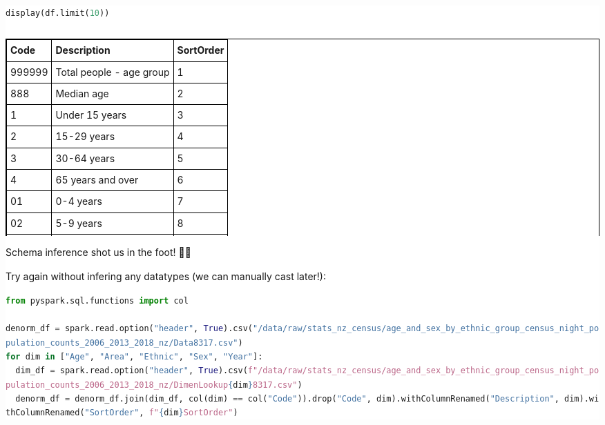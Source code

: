 <style scoped>
  .ansiout {
    display: block;
    unicode-bidi: embed;
    white-space: pre-wrap;
    word-wrap: break-word;
    word-break: break-all;
    font-family: "Source Code Pro", "Menlo", monospace;;
    font-size: 13px;
    color: #555;
    margin-left: 4px;
    line-height: 19px;
  }
</style>
<div class="ansiout"></div>

```python
display(df.limit(10))
```

<style scoped>
  .table-result-container {
    max-height: 300px;
    overflow: auto;
  }
  table, th, td {
    border: 1px solid black;
    border-collapse: collapse;
  }
  th, td {
    padding: 5px;
  }
  th {
    text-align: left;
  }
</style><div class='table-result-container'><table class='table-result'><thead style='background-color: white'><tr><th>Code</th><th>Description</th><th>SortOrder</th></tr></thead><tbody><tr><td>999999</td><td>Total people - age group</td><td>1</td></tr><tr><td>888</td><td>Median age</td><td>2</td></tr><tr><td>1</td><td>Under 15 years</td><td>3</td></tr><tr><td>2</td><td>15-29 years</td><td>4</td></tr><tr><td>3</td><td>30-64 years</td><td>5</td></tr><tr><td>4</td><td>65 years and over</td><td>6</td></tr><tr><td>01</td><td>0-4 years</td><td>7</td></tr><tr><td>02</td><td>5-9 years</td><td>8</td></tr><tr><td>03</td><td>10-14 years</td><td>9</td></tr><tr><td>04</td><td>15-19 years</td><td>10</td></tr></tbody></table></div>

Schema inference shot us in the foot! 🦶🔫

Try again without infering any datatypes (we can manually cast later!):

```python
from pyspark.sql.functions import col

denorm_df = spark.read.option("header", True).csv("/data/raw/stats_nz_census/age_and_sex_by_ethnic_group_census_night_population_counts_2006_2013_2018_nz/Data8317.csv")
for dim in ["Age", "Area", "Ethnic", "Sex", "Year"]:
  dim_df = spark.read.option("header", True).csv(f"/data/raw/stats_nz_census/age_and_sex_by_ethnic_group_census_night_population_counts_2006_2013_2018_nz/DimenLookup{dim}8317.csv")
  denorm_df = denorm_df.join(dim_df, col(dim) == col("Code")).drop("Code", dim).withColumnRenamed("Description", dim).withColumnRenamed("SortOrder", f"{dim}SortOrder")
```
